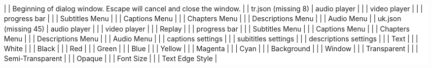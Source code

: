 |                         | Beginning of dialog window. Escape will cancel and close the window.                |
| tr.json (missing 8)     | audio player                                                                        |
|                         | video player                                                                        |
|                         | progress bar                                                                        |
|                         | Subtitles Menu                                                                      |
|                         | Captions Menu                                                                       |
|                         | Chapters Menu                                                                       |
|                         | Descriptions Menu                                                                   |
|                         | Audio Menu                                                                          |
| uk.json (missing 45)    | audio player                                                                        |
|                         | video player                                                                        |
|                         | Replay                                                                              |
|                         | progress bar                                                                        |
|                         | Subtitles Menu                                                                      |
|                         | Captions Menu                                                                       |
|                         | Chapters Menu                                                                       |
|                         | Descriptions Menu                                                                   |
|                         | Audio Menu                                                                          |
|                         | captions settings                                                                   |
|                         | subititles settings                                                                 |
|                         | descriptions settings                                                               |
|                         | Text                                                                                |
|                         | White                                                                               |
|                         | Black                                                                               |
|                         | Red                                                                                 |
|                         | Green                                                                               |
|                         | Blue                                                                                |
|                         | Yellow                                                                              |
|                         | Magenta                                                                             |
|                         | Cyan                                                                                |
|                         | Background                                                                          |
|                         | Window                                                                              |
|                         | Transparent                                                                         |
|                         | Semi-Transparent                                                                    |
|                         | Opaque                                                                              |
|                         | Font Size                                                                           |
|                         | Text Edge Style                                                                     |